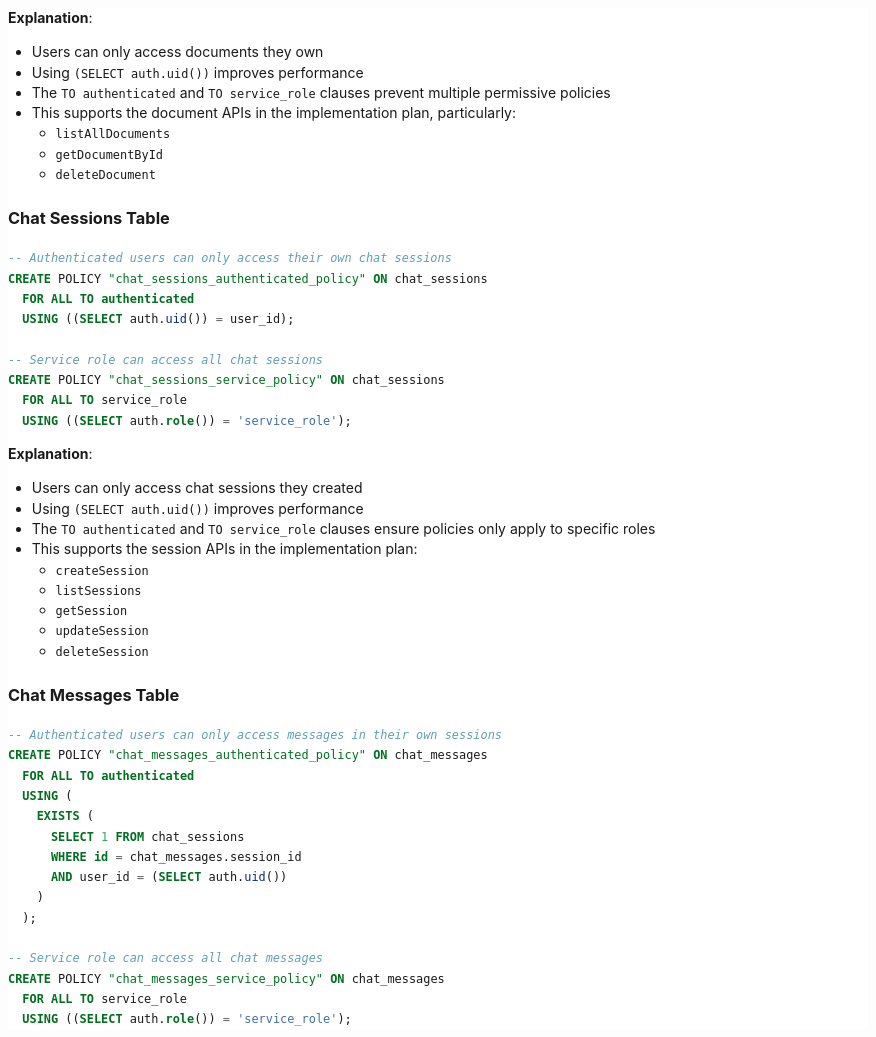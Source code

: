 **Explanation**:
- Users can only access documents they own
- Using `(SELECT auth.uid())` improves performance
- The `TO authenticated` and `TO service_role` clauses prevent multiple permissive policies
- This supports the document APIs in the implementation plan, particularly:
  - `listAllDocuments`
  - `getDocumentById`
  - `deleteDocument`

### Chat Sessions Table

```sql
-- Authenticated users can only access their own chat sessions
CREATE POLICY "chat_sessions_authenticated_policy" ON chat_sessions
  FOR ALL TO authenticated
  USING ((SELECT auth.uid()) = user_id);

-- Service role can access all chat sessions
CREATE POLICY "chat_sessions_service_policy" ON chat_sessions
  FOR ALL TO service_role
  USING ((SELECT auth.role()) = 'service_role');
```

**Explanation**:
- Users can only access chat sessions they created
- Using `(SELECT auth.uid())` improves performance
- The `TO authenticated` and `TO service_role` clauses ensure policies only apply to specific roles
- This supports the session APIs in the implementation plan:
  - `createSession`
  - `listSessions`
  - `getSession`
  - `updateSession`
  - `deleteSession`

### Chat Messages Table

```sql
-- Authenticated users can only access messages in their own sessions
CREATE POLICY "chat_messages_authenticated_policy" ON chat_messages
  FOR ALL TO authenticated
  USING (
    EXISTS (
      SELECT 1 FROM chat_sessions
      WHERE id = chat_messages.session_id
      AND user_id = (SELECT auth.uid())
    )
  );

-- Service role can access all chat messages
CREATE POLICY "chat_messages_service_policy" ON chat_messages
  FOR ALL TO service_role
  USING ((SELECT auth.role()) = 'service_role');
```
